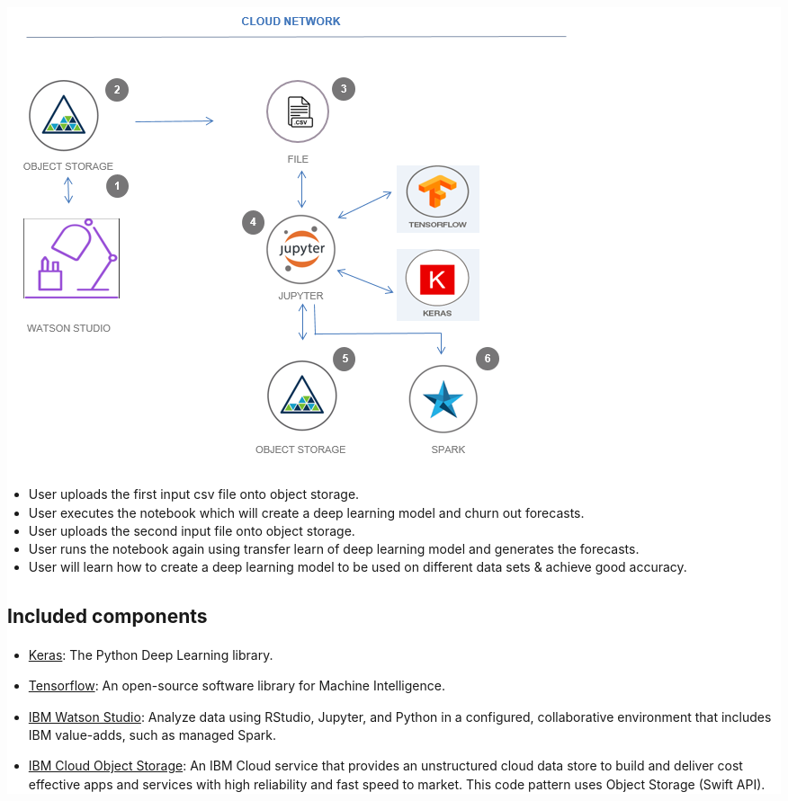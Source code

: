 ![](https://github.com/RK-Sharath/demand_forecasting_using_deep_learning/blob/master/doc/source/images/architecture.PNG)

* User uploads the first input csv file onto object storage.
* User executes the notebook which will create a deep learning model and churn out forecasts.
* User uploads the second input file onto object storage.
* User runs the notebook again using transfer learn of deep learning model and generates the forecasts.
* User will learn how to create a deep learning model to be used on different data sets & achieve good accuracy.


## Included components

* [Keras](https://keras.io/): The Python Deep Learning library.

* [Tensorflow](https://www.tensorflow.org/): An open-source software library for Machine Intelligence.

* [IBM Watson Studio](https://www.ibm.com/cloud/watson-studio): Analyze data using RStudio, Jupyter, and Python in a configured, collaborative environment that includes IBM value-adds, such as managed Spark.

* [IBM Cloud Object Storage](https://console.ng.bluemix.net/catalog/services/object-storage/?cm_sp=dw-bluemix-_-code-_-devcenter): An IBM Cloud service that provides an unstructured cloud data store to build and deliver cost effective apps and services with high reliability and fast speed to market. This code pattern uses Object Storage (Swift API).
